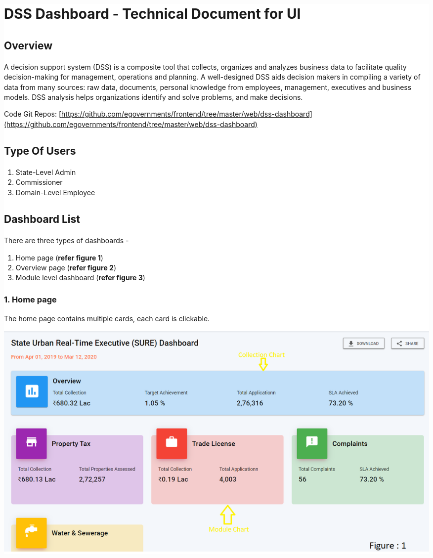 # DSS Dashboard - Technical Document for UI

## **Overview**

A decision support system (DSS) is a composite tool that collects, organizes and analyzes business data to facilitate quality decision-making for management, operations and planning. A well-designed DSS aids decision makers in compiling a variety of data from many sources: raw data, documents, personal knowledge from employees, management, executives and business models. DSS analysis helps organizations identify and solve problems, and make decisions.

Code Git Repos: [https://github.com/egovernments/frontend/tree/master/web/dss-dashboard](https://github.com/egovernments/frontend/tree/master/web/dss-dashboard)

## **Type Of Users**

1. State-Level Admin
2. Commissioner
3. Domain-Level Employee

## **Dashboard List**

There are three types of dashboards -

1. Home page (**refer figure 1**)
2. Overview page (**refer figure 2**)
3. Module level dashboard (**refer figure 3**)

### **1. Home page**

The home page contains multiple cards, each card is clickable.

![](../../../../../.gitbook/assets/133.png)
